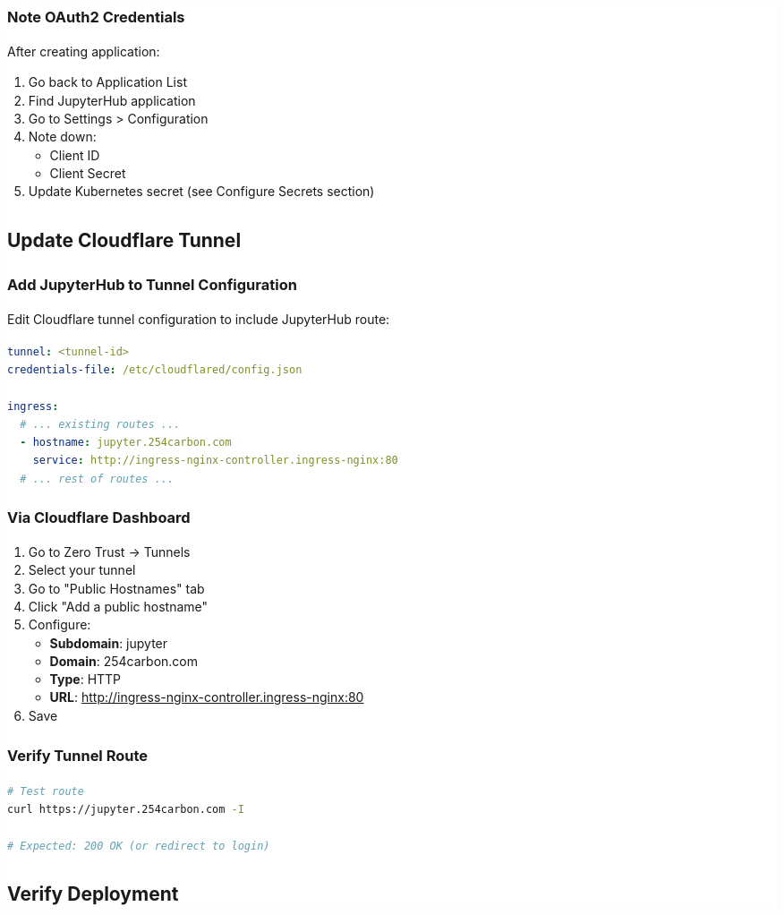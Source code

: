 ### Note OAuth2 Credentials

After creating application:
1. Go back to Application List
2. Find JupyterHub application
3. Go to Settings > Configuration
4. Note down:
   - Client ID
   - Client Secret
5. Update Kubernetes secret (see Configure Secrets section)

## Update Cloudflare Tunnel

### Add JupyterHub to Tunnel Configuration

Edit Cloudflare tunnel configuration to include JupyterHub route:

```yaml
tunnel: <tunnel-id>
credentials-file: /etc/cloudflared/config.json

ingress:
  # ... existing routes ...
  - hostname: jupyter.254carbon.com
    service: http://ingress-nginx-controller.ingress-nginx:80
  # ... rest of routes ...
```

### Via Cloudflare Dashboard

1. Go to Zero Trust → Tunnels
2. Select your tunnel
3. Go to "Public Hostnames" tab
4. Click "Add a public hostname"
5. Configure:
   - **Subdomain**: jupyter
   - **Domain**: 254carbon.com
   - **Type**: HTTP
   - **URL**: http://ingress-nginx-controller.ingress-nginx:80
6. Save

### Verify Tunnel Route

```bash
# Test route
curl https://jupyter.254carbon.com -I

# Expected: 200 OK (or redirect to login)
```

## Verify Deployment
